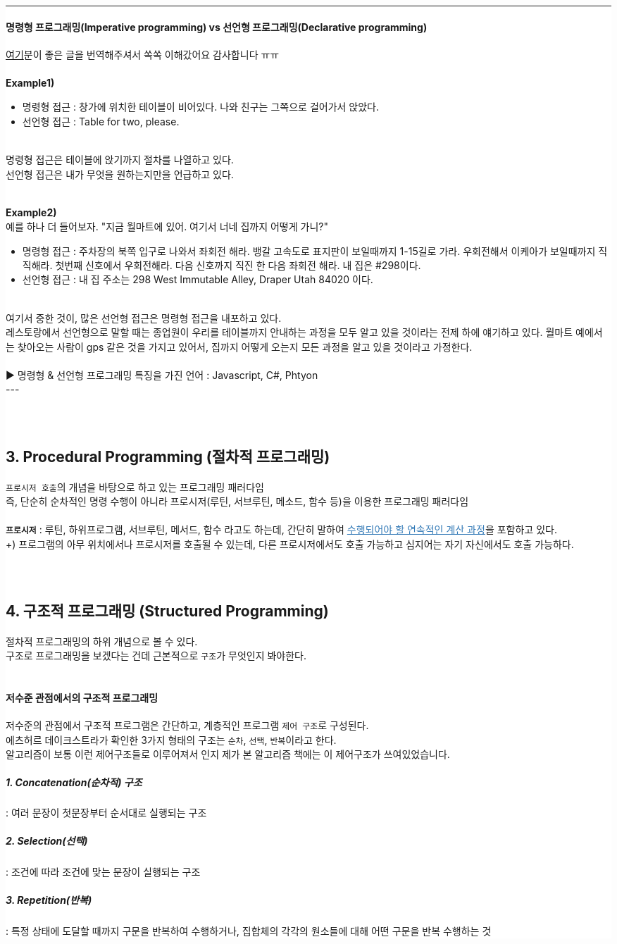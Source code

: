 
- - -
#### 명령형 프로그래밍(Imperative programming) vs 선언형 프로그래밍(Declarative programming)
[여기](https://github.com/chocoma87/ToyProject/wiki/%EA%B0%9C%EB%B0%9C%EC%9D%BC%EC%A7%80-6-(Imperative-vs-Declarative-Programming))분이 좋은 글을 번역해주셔서 쏙쏙 이해갔어요 감사합니다 ㅠㅠ<br><br>
**Example1)**
<br>
 - 명령형 접근 : 창가에 위치한 테이블이 비어있다. 나와 친구는 그쪽으로 걸어가서 앉았다.
 - 선언형 접근 : Table for two, please.
<br>
명령형 접근은 테이블에 앉기까지 절차를 나열하고 있다.<br>
선언형 접근은 내가 무엇을 원하는지만을 언급하고 있다.<br>
<br>

**Example2)**
<br>
예를 하나 더 들어보자. "지금 월마트에 있어. 여기서 너네 집까지 어떻게 가니?"<br>
 - 명령형 접근 : 주차장의 북쪽 입구로 나와서 좌회전 해라. 뱅갈 고속도로 표지판이 보일때까지 1-15길로 가라. 우회전해서 이케아가 보일때까지 직직해라. 첫번째 신호에서 우회전해라. 다음 신호까지 직진 한 다음 좌회전 해라. 내 집은 #298이다.
 - 선언형 접근 : 내 집 주소는 298 West Immutable Alley, Draper Utah 84020 이다.
 <br>
여기서 중한 것이, 많은 선언형 접근은 명령형 접근을 내포하고 있다. <br>
레스토랑에서 선언형으로 말할 때는 종업원이 우리를 테이블까지 안내하는 과정을 모두 알고 있을 것이라는 전제 하에 얘기하고 있다. 월마트 예에서는 찾아오는 사람이 gps 같은 것을 가지고 있어서, 집까지 어떻게 오는지 모든 과정을 알고 있을 것이라고 가정한다.<br>
<br>
▶ 명령형 & 선언형 프로그래밍 특징을 가진 언어 : Javascript, C#, Phtyon
<br>
---
<br><br><br>

## 3. Procedural Programming (절차적 프로그래밍)
`프로시저 호출`의 개념을 바탕으로 하고 있는 프로그래밍 패러다임<br/>
즉, 단순히 순차적인 명령 수행이 아니라 프로시저(루틴, 서브루틴, 메소드, 함수 등)을 이용한 프로그래밍 패러다임<br/>
<br/>
**`프로시저`** : 루틴, 하위프로그램, 서브루틴, 메서드, 함수 라고도 하는데, 간단히 말하여 <u style="color:#337ab7">수행되어야 할 연속적인 계산 과정</u>을 포함하고 있다.<br/>
 +) 프로그램의 아무 위치에서나 프로시저를 호출될 수 있는데, 다른 프로시저에서도 호출 가능하고 심지어는 자기 자신에서도 호출 가능하다.
<br/><br/><br/>

## 4. 구조적 프로그래밍 (Structured Programming)
절차적 프로그래밍의 하위 개념으로 볼 수 있다.<br>
구조로 프로그래밍을 보겠다는 건데 근본적으로 `구조`가 무엇인지 봐야한다.
<br/><br/>
#### 저수준 관점에서의 구조적 프로그래밍
저수준의 관점에서 구조적 프로그램은 간단하고, 계층적인 프로그램 `제어 구조`로 구성된다. <br/>
에츠허르 데이크스트라가 확인한 3가지 형태의 구조는 `순차`, `선택`, `반복`이라고 한다.<br/>
알고리즘이 보통 이런 제어구조들로 이루어져서 인지 제가 본 알고리즘 책에는 이 제어구조가 쓰여있었습니다.<br>
##### 1. Concatenation(순차적) 구조 
 : 여러 문장이 첫문장부터 순서대로 실행되는 구조
##### 2. Selection(선택) 
 : 조건에 따라 조건에 맞는 문장이 실행되는 구조
##### 3. Repetition(반복) 
 : 특정 상태에 도달할 때까지 구문을 반복하여 수행하거나, 집합체의 각각의 원소들에 대해 어떤 구문을 반복 수행하는 것<br/>
 